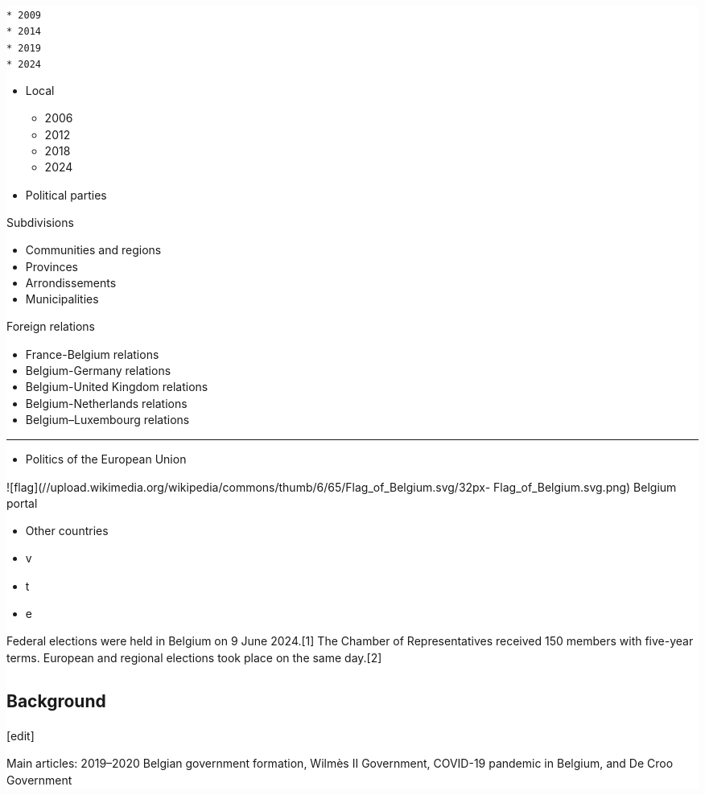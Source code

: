     
    * 2009
    * 2014
    * 2019
    * 2024
  * Local 

    
    * 2006
    * 2012
    * 2018
    * 2024
  * Political parties

  
Subdivisions

  * Communities and regions
  * Provinces
  * Arrondissements
  * Municipalities

  
Foreign relations

  * France-Belgium relations
  * Belgium-Germany relations
  * Belgium-United Kingdom relations
  * Belgium-Netherlands relations
  * Belgium–Luxembourg relations

* * *

  * Politics of the European Union

  
![flag](//upload.wikimedia.org/wikipedia/commons/thumb/6/65/Flag_of_Belgium.svg/32px-
Flag_of_Belgium.svg.png) Belgium portal

  * Other countries

  
  
  * v
  * t
  * e

  
  
Federal elections were held in Belgium on 9 June 2024.[1] The Chamber of
Representatives received 150 members with five-year terms. European and
regional elections took place on the same day.[2]

## Background

[edit]

Main articles: 2019–2020 Belgian government formation, Wilmès II Government,
COVID-19 pandemic in Belgium, and De Croo Government
